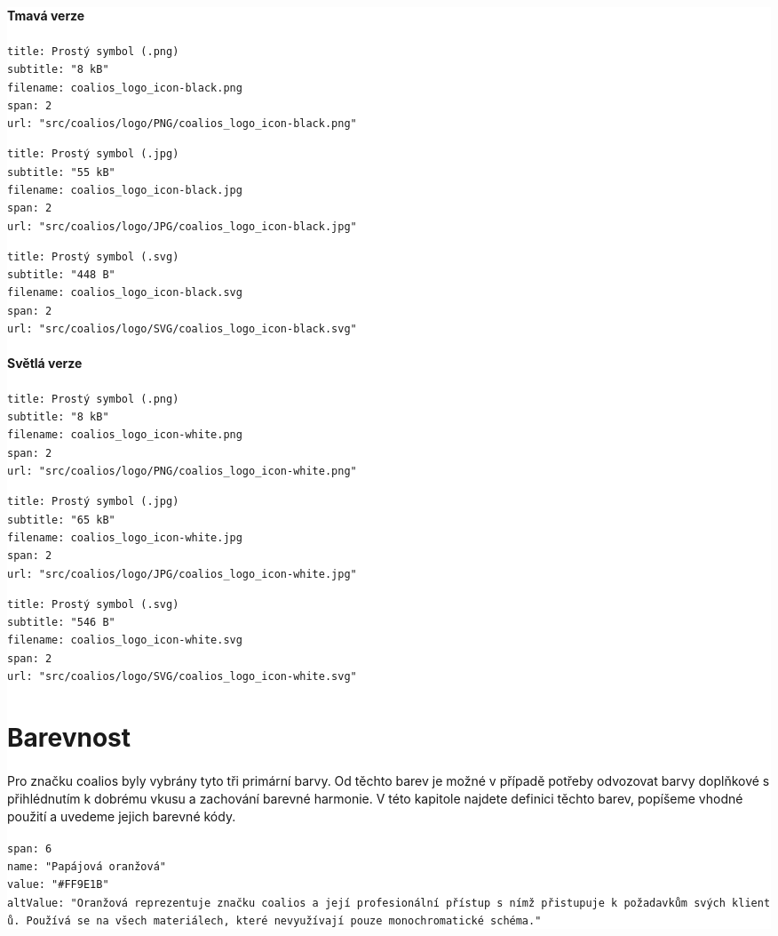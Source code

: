 #### Tmavá verze
```download
title: Prostý symbol (.png)
subtitle: "8 kB"
filename: coalios_logo_icon-black.png
span: 2
url: "src/coalios/logo/PNG/coalios_logo_icon-black.png"
```
```download
title: Prostý symbol (.jpg)
subtitle: "55 kB"
filename: coalios_logo_icon-black.jpg
span: 2
url: "src/coalios/logo/JPG/coalios_logo_icon-black.jpg"
```
```download
title: Prostý symbol (.svg)
subtitle: "448 B"
filename: coalios_logo_icon-black.svg
span: 2
url: "src/coalios/logo/SVG/coalios_logo_icon-black.svg"
```
#### Světlá verze
```download
title: Prostý symbol (.png)
subtitle: "8 kB"
filename: coalios_logo_icon-white.png
span: 2
url: "src/coalios/logo/PNG/coalios_logo_icon-white.png"
```
```download
title: Prostý symbol (.jpg)
subtitle: "65 kB"
filename: coalios_logo_icon-white.jpg
span: 2
url: "src/coalios/logo/JPG/coalios_logo_icon-white.jpg"
```
```download
title: Prostý symbol (.svg)
subtitle: "546 B"
filename: coalios_logo_icon-white.svg
span: 2
url: "src/coalios/logo/SVG/coalios_logo_icon-white.svg"
```

# Barevnost
Pro značku coalios byly vybrány tyto tři primární barvy. Od těchto barev je možné v případě potřeby odvozovat barvy doplňkové s přihlédnutím k dobrému vkusu a zachování barevné harmonie. V této kapitole najdete definici těchto barev, popíšeme vhodné použití a uvedeme jejich barevné kódy.

```color
span: 6
name: "Papájová oranžová"
value: "#FF9E1B"
altValue: "Oranžová reprezentuje značku coalios a její profesionální přístup s nímž přistupuje k požadavkům svých klientů. Používá se na všech materiálech, které nevyužívají pouze monochromatické schéma."
```
